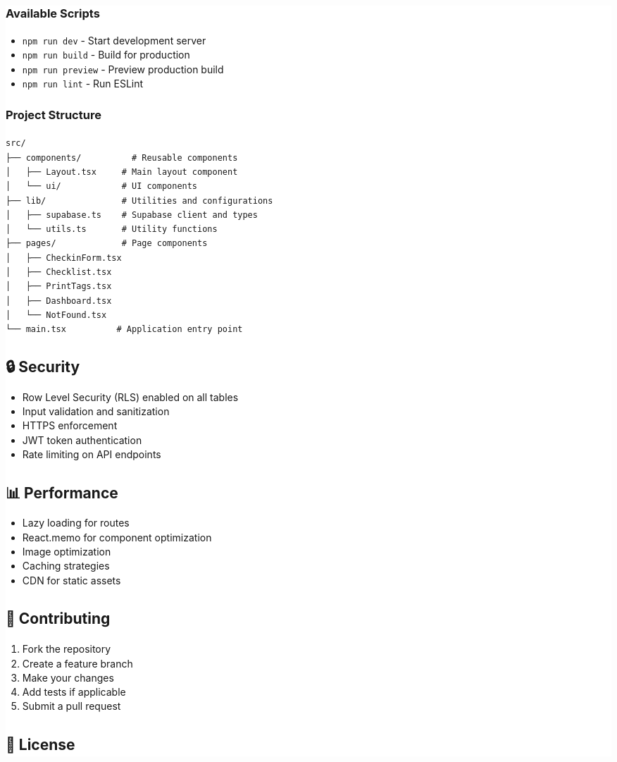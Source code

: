 ### Available Scripts

- `npm run dev` - Start development server
- `npm run build` - Build for production
- `npm run preview` - Preview production build
- `npm run lint` - Run ESLint

### Project Structure

```
src/
├── components/          # Reusable components
│   ├── Layout.tsx     # Main layout component
│   └── ui/            # UI components
├── lib/               # Utilities and configurations
│   ├── supabase.ts    # Supabase client and types
│   └── utils.ts       # Utility functions
├── pages/             # Page components
│   ├── CheckinForm.tsx
│   ├── Checklist.tsx
│   ├── PrintTags.tsx
│   ├── Dashboard.tsx
│   └── NotFound.tsx
└── main.tsx          # Application entry point
```

## 🔒 Security

- Row Level Security (RLS) enabled on all tables
- Input validation and sanitization
- HTTPS enforcement
- JWT token authentication
- Rate limiting on API endpoints

## 📊 Performance

- Lazy loading for routes
- React.memo for component optimization
- Image optimization
- Caching strategies
- CDN for static assets

## 🤝 Contributing

1. Fork the repository
2. Create a feature branch
3. Make your changes
4. Add tests if applicable
5. Submit a pull request

## 📄 License
